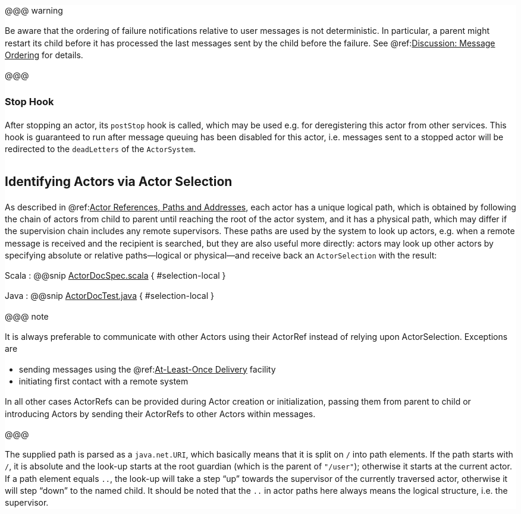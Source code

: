 @@@ warning

Be aware that the ordering of failure notifications relative to user messages
is not deterministic. In particular, a parent might restart its child before
it has processed the last messages sent by the child before the failure.
See @ref:[Discussion: Message Ordering](general/message-delivery-reliability.md#message-ordering) for details.

@@@

<a id="stop-hook"></a>
### Stop Hook

After stopping an actor, its `postStop` hook is called, which may be used
e.g. for deregistering this actor from other services. This hook is guaranteed
to run after message queuing has been disabled for this actor, i.e. messages
sent to a stopped actor will be redirected to the `deadLetters` of the
`ActorSystem`.

<a id="actorselection"></a>
## Identifying Actors via Actor Selection

As described in @ref:[Actor References, Paths and Addresses](general/addressing.md), each actor has a unique logical path, which
is obtained by following the chain of actors from child to parent until
reaching the root of the actor system, and it has a physical path, which may
differ if the supervision chain includes any remote supervisors. These paths
are used by the system to look up actors, e.g. when a remote message is
received and the recipient is searched, but they are also useful more directly:
actors may look up other actors by specifying absolute or relative
paths—logical or physical—and receive back an `ActorSelection` with the
result:

Scala
:  @@snip [ActorDocSpec.scala]($code$/scala/docs/actor/ActorDocSpec.scala) { #selection-local }

Java
:  @@snip [ActorDocTest.java]($code$/java/jdocs/actor/ActorDocTest.java) { #selection-local }

@@@ note

It is always preferable to communicate with other Actors using their ActorRef
instead of relying upon ActorSelection. Exceptions are

 * sending messages using the @ref:[At-Least-Once Delivery](persistence.md#at-least-once-delivery) facility
 * initiating first contact with a remote system

In all other cases ActorRefs can be provided during Actor creation or
initialization, passing them from parent to child or introducing Actors by
sending their ActorRefs to other Actors within messages.

@@@

The supplied path is parsed as a `java.net.URI`, which basically means
that it is split on `/` into path elements. If the path starts with `/`, it
is absolute and the look-up starts at the root guardian (which is the parent of
`"/user"`); otherwise it starts at the current actor. If a path element equals
`..`, the look-up will take a step “up” towards the supervisor of the
currently traversed actor, otherwise it will step “down” to the named child.
It should be noted that the `..` in actor paths here always means the logical
structure, i.e. the supervisor.
